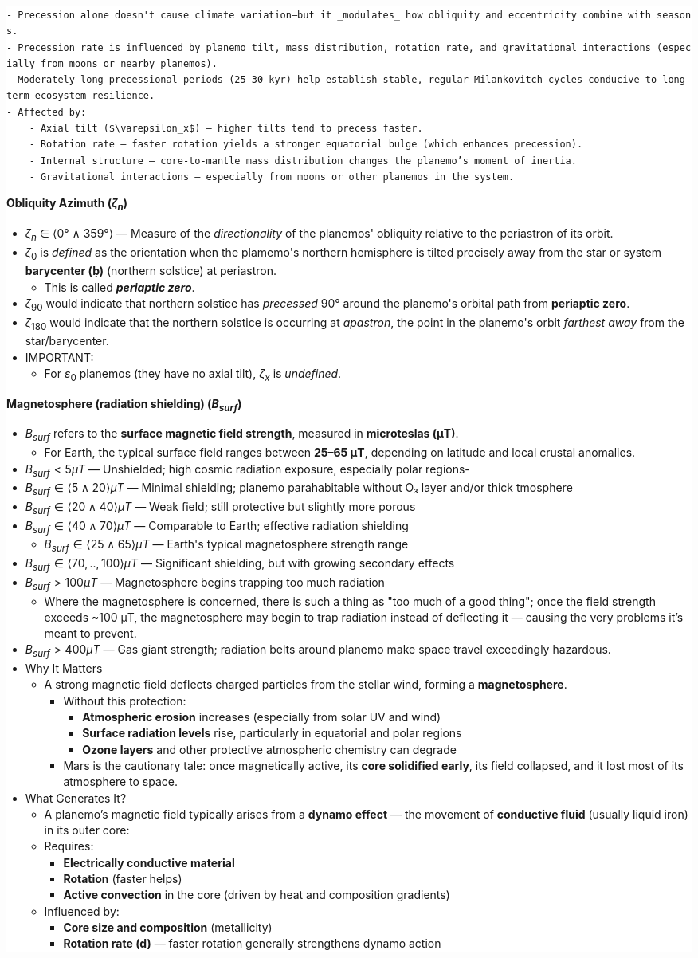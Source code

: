 	- Precession alone doesn't cause climate variation—but it _modulates_ how obliquity and eccentricity combine with seasons.
	- Precession rate is influenced by planemo tilt, mass distribution, rotation rate, and gravitational interactions (especially from moons or nearby planemos).
	- Moderately long precessional periods (25–30 kyr) help establish stable, regular Milankovitch cycles conducive to long-term ecosystem resilience. 
	- Affected by:
		- Axial tilt ($\varepsilon_x$) — higher tilts tend to precess faster.
		- Rotation rate — faster rotation yields a stronger equatorial bulge (which enhances precession).
		- Internal structure — core-to-mantle mass distribution changes the planemo’s moment of inertia.
		- Gravitational interactions — especially from moons or other planemos in the system.

**Obliquity Azimuth ($\zeta_{n}$)**
- $\zeta_{n}$ ∈ ⟨0° ∧ 359°⟩ — Measure of the _directionality_ of the planemos' obliquity relative to the periastron of its orbit.
- $\zeta_0$ is _defined_ as the orientation when the plamemo's northern hemisphere is tilted precisely away from the star or system **barycenter (ḅ)** (northern solstice) at periastron.
	- This is called ***periaptic zero***.
- $\zeta_{90}$ would indicate that northern solstice has _precessed_ 90° around the planemo's orbital path from **periaptic zero**.
- $\zeta_{180}$ would indicate that the northern solstice is occurring at _apastron_, the point in the planemo's orbit _farthest away_ from the star/barycenter.
- IMPORTANT:
	- For $\varepsilon_0$ planemos (they have no axial tilt), $\zeta_x$ is _undefined_.

**Magnetosphere (radiation shielding) ($B_{surf}$)**
- $B_{surf}$ refers to the **surface magnetic field strength**, measured in **microteslas (μT)**.    
	- For Earth, the typical surface field ranges between **25–65 μT**, depending on latitude and local crustal anomalies.
- $B_{surf} \lt 5 \mu T$ — Unshielded; high cosmic radiation exposure, especially polar regions- 
- $B_{surf} \in \langle5 \wedge 20\rangle \mu T$ — Minimal shielding; planemo parahabitable without O₃ layer and/or thick tmosphere
- $B_{surf} \in \langle20 \wedge 40\rangle \mu T$ — Weak field; still protective but slightly more porous
- $B_{surf} \in \langle40 \wedge 70\rangle \mu T$ — Comparable to Earth; effective radiation shielding
	- $B_{surf} \in \langle25 \wedge 65\rangle \mu T$ — Earth's typical magnetosphere strength range
- $B_{surf} \in \langle70, ..,100\rangle \mu T$ — Significant shielding, but with growing secondary effects
- $B_{surf} \gt 100 \mu T$ — Magnetosphere begins trapping too much radiation
	- Where the magnetosphere is concerned, there is such a thing as "too much of a good thing"; once the field strength exceeds ~100 μT, the magnetosphere may begin to trap radiation instead of deflecting it — causing the very problems it’s meant to prevent.
- $B_{surf} \gt 400 \mu T$ — Gas giant strength; radiation belts around planemo make space travel exceedingly hazardous.
- Why It Matters
	- A strong magnetic field deflects charged particles from the stellar wind, forming a **magnetosphere**.   
		- Without this protection:    
		    - **Atmospheric erosion** increases (especially from solar UV and wind)
            - **Surface radiation levels** rise, particularly in equatorial and polar regions
            - **Ozone layers** and other protective atmospheric chemistry can degrade
        - Mars is the cautionary tale: once magnetically active, its **core solidified early**, its field collapsed, and it lost most of its atmosphere to space.
- What Generates It?
	- A planemo’s magnetic field typically arises from a **dynamo effect** — the movement of **conductive fluid** (usually liquid iron) in its outer core:
	- Requires:
	    - **Electrically conductive material**
        - **Rotation** (faster helps)
        - **Active convection** in the core (driven by heat and composition gradients)
	- Influenced by:
	    - **Core size and composition** (metallicity)
	    - **Rotation rate (d)** — faster rotation generally strengthens dynamo action